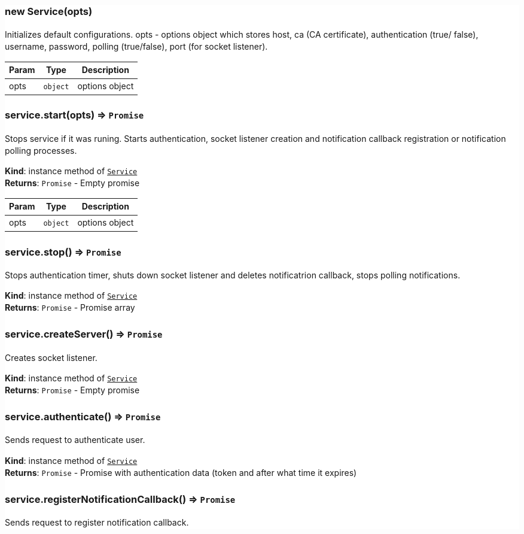 ### new Service(opts)
Initializes default configurations.
opts - options object which stores host, ca (CA certificate),
authentication (true/ false), username, password, polling (true/false),
port (for socket listener).


| Param | Type | Description |
| --- | --- | --- |
| opts | <code>object</code> | options object |

<a name="Service+start"></a>

### service.start(opts) ⇒ <code>Promise</code>
Stops service if it was runing.
Starts authentication,
socket listener creation and notification callback registration
or notification polling processes.

**Kind**: instance method of [<code>Service</code>](#Service)  
**Returns**: <code>Promise</code> - Empty promise  

| Param | Type | Description |
| --- | --- | --- |
| opts | <code>object</code> | options object |

<a name="Service+stop"></a>

### service.stop() ⇒ <code>Promise</code>
Stops authentication timer,
shuts down socket listener and deletes notificatrion callback,
stops polling notifications.

**Kind**: instance method of [<code>Service</code>](#Service)  
**Returns**: <code>Promise</code> - Promise array  
<a name="Service+createServer"></a>

### service.createServer() ⇒ <code>Promise</code>
Creates socket listener.

**Kind**: instance method of [<code>Service</code>](#Service)  
**Returns**: <code>Promise</code> - Empty promise  
<a name="Service+authenticate"></a>

### service.authenticate() ⇒ <code>Promise</code>
Sends request to authenticate user.

**Kind**: instance method of [<code>Service</code>](#Service)  
**Returns**: <code>Promise</code> - Promise with authentication data (token and after what time it expires)  
<a name="Service+registerNotificationCallback"></a>

### service.registerNotificationCallback() ⇒ <code>Promise</code>
Sends request to register notification callback.
